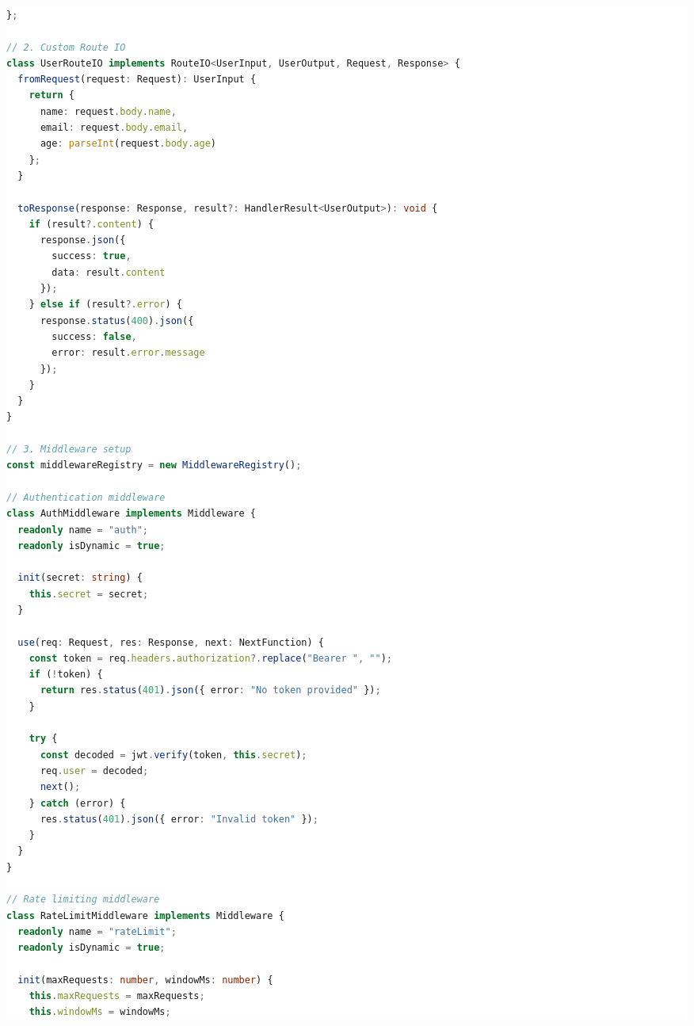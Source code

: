 ```typescript
};

// 2. Custom Route IO
class UserRouteIO implements RouteIO<UserInput, UserOutput, Request, Response> {
  fromRequest(request: Request): UserInput {
    return {
      name: request.body.name,
      email: request.body.email,
      age: parseInt(request.body.age)
    };
  }
  
  toResponse(response: Response, result?: HandlerResult<UserOutput>): void {
    if (result?.content) {
      response.json({
        success: true,
        data: result.content
      });
    } else if (result?.error) {
      response.status(400).json({
        success: false,
        error: result.error.message
      });
    }
  }
}

// 3. Middleware setup
const middlewareRegistry = new MiddlewareRegistry();

// Authentication middleware
class AuthMiddleware implements Middleware {
  readonly name = "auth";
  readonly isDynamic = true;
  
  init(secret: string) {
    this.secret = secret;
  }
  
  use(req: Request, res: Response, next: NextFunction) {
    const token = req.headers.authorization?.replace("Bearer ", "");
    if (!token) {
      return res.status(401).json({ error: "No token provided" });
    }
    
    try {
      const decoded = jwt.verify(token, this.secret);
      req.user = decoded;
      next();
    } catch (error) {
      res.status(401).json({ error: "Invalid token" });
    }
  }
}

// Rate limiting middleware
class RateLimitMiddleware implements Middleware {
  readonly name = "rateLimit";
  readonly isDynamic = true;
  
  init(maxRequests: number, windowMs: number) {
    this.maxRequests = maxRequests;
    this.windowMs = windowMs;
```